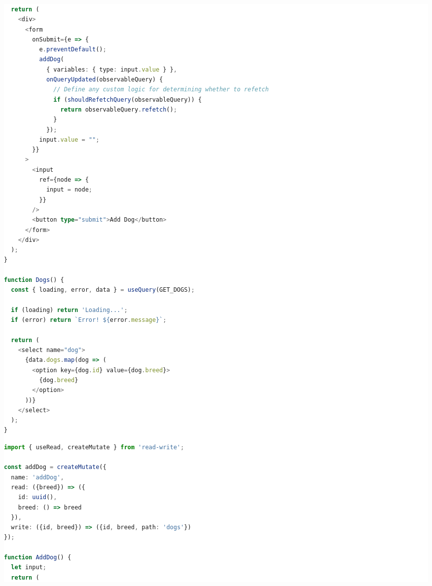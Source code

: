 ```ts
  return (
    <div>
      <form
        onSubmit={e => {
          e.preventDefault();
          addDog(
            { variables: { type: input.value } },
            onQueryUpdated(observableQuery) {
              // Define any custom logic for determining whether to refetch
              if (shouldRefetchQuery(observableQuery)) {
                return observableQuery.refetch();
              }
            });
          input.value = "";
        }}
      >
        <input
          ref={node => {
            input = node;
          }}
        />
        <button type="submit">Add Dog</button>
      </form>
    </div>
  );
}

function Dogs() {
  const { loading, error, data } = useQuery(GET_DOGS);

  if (loading) return 'Loading...';
  if (error) return `Error! ${error.message}`;

  return (
    <select name="dog">
      {data.dogs.map(dog => (
        <option key={dog.id} value={dog.breed}>
          {dog.breed}
        </option>
      ))}
    </select>
  );
}
```
    
</td>

<td>
    
```ts
import { useRead, createMutate } from 'read-write';

const addDog = createMutate({
  name: 'addDog',
  read: ({breed}) => ({
    id: uuid(), 
    breed: () => breed
  }),
  write: ({id, breed}) => ({id, breed, path: 'dogs'})
});

function AddDog() {
  let input;
  return (
```
